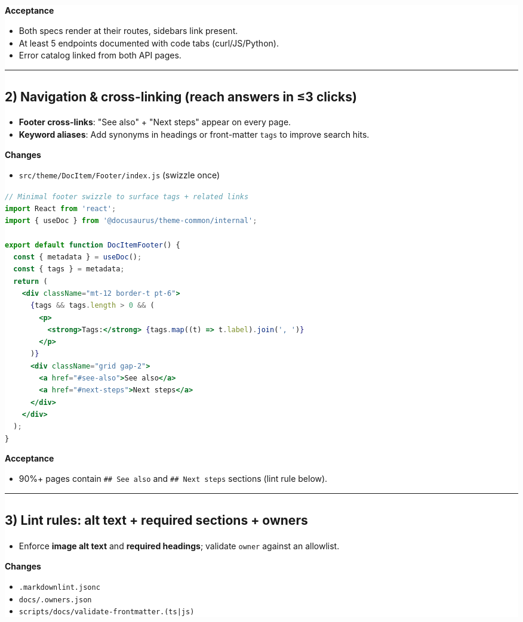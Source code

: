 **Acceptance**

- Both specs render at their routes, sidebars link present.
- At least 5 endpoints documented with code tabs (curl/JS/Python).
- Error catalog linked from both API pages.

---

## 2) Navigation & cross-linking (reach answers in ≤3 clicks)

- **Footer cross-links**: "See also" + "Next steps" appear on every page.
- **Keyword aliases**: Add synonyms in headings or front-matter `tags` to improve search hits.

**Changes**

- `src/theme/DocItem/Footer/index.js` (swizzle once)

```jsx
// Minimal footer swizzle to surface tags + related links
import React from 'react';
import { useDoc } from '@docusaurus/theme-common/internal';

export default function DocItemFooter() {
  const { metadata } = useDoc();
  const { tags } = metadata;
  return (
    <div className="mt-12 border-t pt-6">
      {tags && tags.length > 0 && (
        <p>
          <strong>Tags:</strong> {tags.map((t) => t.label).join(', ')}
        </p>
      )}
      <div className="grid gap-2">
        <a href="#see-also">See also</a>
        <a href="#next-steps">Next steps</a>
      </div>
    </div>
  );
}
```

**Acceptance**

- 90%+ pages contain `## See also` and `## Next steps` sections (lint rule below).

---

## 3) Lint rules: alt text + required sections + owners

- Enforce **image alt text** and **required headings**; validate `owner` against an allowlist.

**Changes**

- `.markdownlint.jsonc`
- `docs/.owners.json`
- `scripts/docs/validate-frontmatter.(ts|js)`
